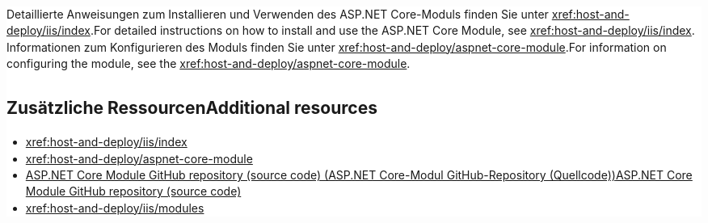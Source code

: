 <span data-ttu-id="7e68e-179">Detaillierte Anweisungen zum Installieren und Verwenden des ASP.NET Core-Moduls finden Sie unter <xref:host-and-deploy/iis/index>.</span><span class="sxs-lookup"><span data-stu-id="7e68e-179">For detailed instructions on how to install and use the ASP.NET Core Module, see <xref:host-and-deploy/iis/index>.</span></span> <span data-ttu-id="7e68e-180">Informationen zum Konfigurieren des Moduls finden Sie unter <xref:host-and-deploy/aspnet-core-module>.</span><span class="sxs-lookup"><span data-stu-id="7e68e-180">For information on configuring the module, see the <xref:host-and-deploy/aspnet-core-module>.</span></span>

## <a name="additional-resources"></a><span data-ttu-id="7e68e-181">Zusätzliche Ressourcen</span><span class="sxs-lookup"><span data-stu-id="7e68e-181">Additional resources</span></span>

* <xref:host-and-deploy/iis/index>
* <xref:host-and-deploy/aspnet-core-module>
* [<span data-ttu-id="7e68e-182">ASP.NET Core Module GitHub repository (source code) (ASP.NET Core-Modul GitHub-Repository (Quellcode))</span><span class="sxs-lookup"><span data-stu-id="7e68e-182">ASP.NET Core Module GitHub repository (source code)</span></span>](https://github.com/aspnet/AspNetCoreModule)
* <xref:host-and-deploy/iis/modules>
